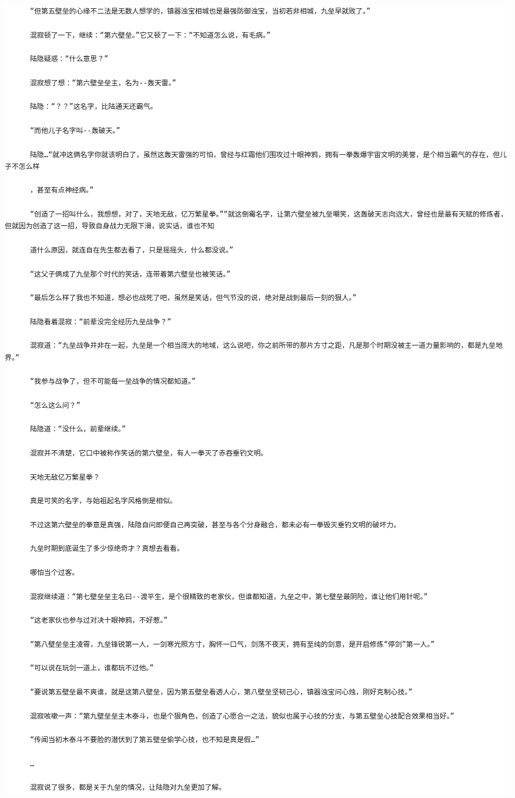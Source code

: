           “但第五壁垒的心缘不二法是无数人想学的，镇器浊宝相城也是最强防御浊宝，当初若非相城，九垒早就败了。”
      
          混寂顿了一下，继续：“第六壁垒。”它又顿了一下：“不知道怎么说，有毛病。”
      
          陆隐疑惑：“什么意思？”
      
          混寂想了想：“第六壁垒垒主，名为--轰天雷。”
      
          陆隐：“？？”这名字，比陆通天还霸气。
      
          “而他儿子名字叫--轰破天。”
      
          陆隐…“就冲这俩名字你就该明白了，虽然这轰天雷强的可怕，曾经与红霜他们围攻过十眼神鸦，拥有一拳轰爆宇宙文明的美誉，是个相当霸气的存在，但儿子不怎么样
      
          ，甚至有点神经病。”
      
          “创造了一招叫什么，我想想，对了，天地无敌，亿万繁星拳。”“就这倒霉名字，让第六壁垒被九垒嘲笑，这轰破天志向远大，曾经也是最有天赋的修炼者，但就因为创造了这一招，导致自身战力无限下滑，说实话，谁也不知
      
          道什么原因，就连自在先生都去看了，只是摇摇头，什么都没说。”
      
          “这父子俩成了九垒那个时代的笑话，连带着第六壁垒也被笑话。”
      
          “最后怎么样了我也不知道，想必也战死了吧，虽然是笑话，但气节没的说，绝对是战到最后一刻的狠人。”
      
          陆隐看着混寂：“前辈没完全经历九垒战争？”
      
          混寂道：“九垒战争并非在一起，九垒是一个相当庞大的地域，这么说吧，你之前所带的那片方寸之距，凡是那个时期没被主一道力量影响的，都是九垒地界。”
      
          “我参与战争了，但不可能每一垒战争的情况都知道。”
      
          “怎么这么问？”
      
          陆隐道：“没什么，前辈继续。”
      
          混寂并不清楚，它口中被称作笑话的第六壁垒，有人一拳灭了赤吞垂钓文明。
      
          天地无敌亿万繁星拳？
      
          真是可笑的名字，与始祖起名字风格倒是相似。
      
          不过这第六壁垒的拳意是真强，陆隐自问即便自己再突破，甚至与各个分身融合，都未必有一拳毁灭垂钓文明的破坏力。
      
          九垒时期到底诞生了多少惊绝奇才？真想去看看。
      
          哪怕当个过客。
      
          混寂继续道：“第七壁垒垒主名曰--渡平生，是个很精致的老家伙，但谁都知道，九垒之中，第七壁垒最阴险，谁让他们用针呢。”
      
          “这老家伙也参与过对决十眼神鸦，不好惹。”
      
          “第八壁垒垒主凌霄，九垒锋锐第一人，一剑寒光照方寸，胸怀一口气，剑荡不夜天，拥有至纯的剑意，是开启修炼“停剑”第一人。”
      
          “可以说在玩剑一道上，谁都玩不过他。”
      
          “要说第五壁垒最不爽谁，就是这第八壁垒，因为第五壁垒看透人心，第八壁垒坚韧己心，镇器浊宝问心烛，刚好克制心技。”
      
          混寂咳嗽一声：“第九壁垒垒主木泰斗，也是个狠角色，创造了心愿合一之法，貌似也属于心技的分支，与第五壁垒心技配合效果相当好。”
      
          “传闻当初木泰斗不要脸的潜伏到了第五壁垒偷学心技，也不知是真是假…”
      
          …
      
          混寂说了很多，都是关于九垒的情况，让陆隐对九垒更加了解。
      